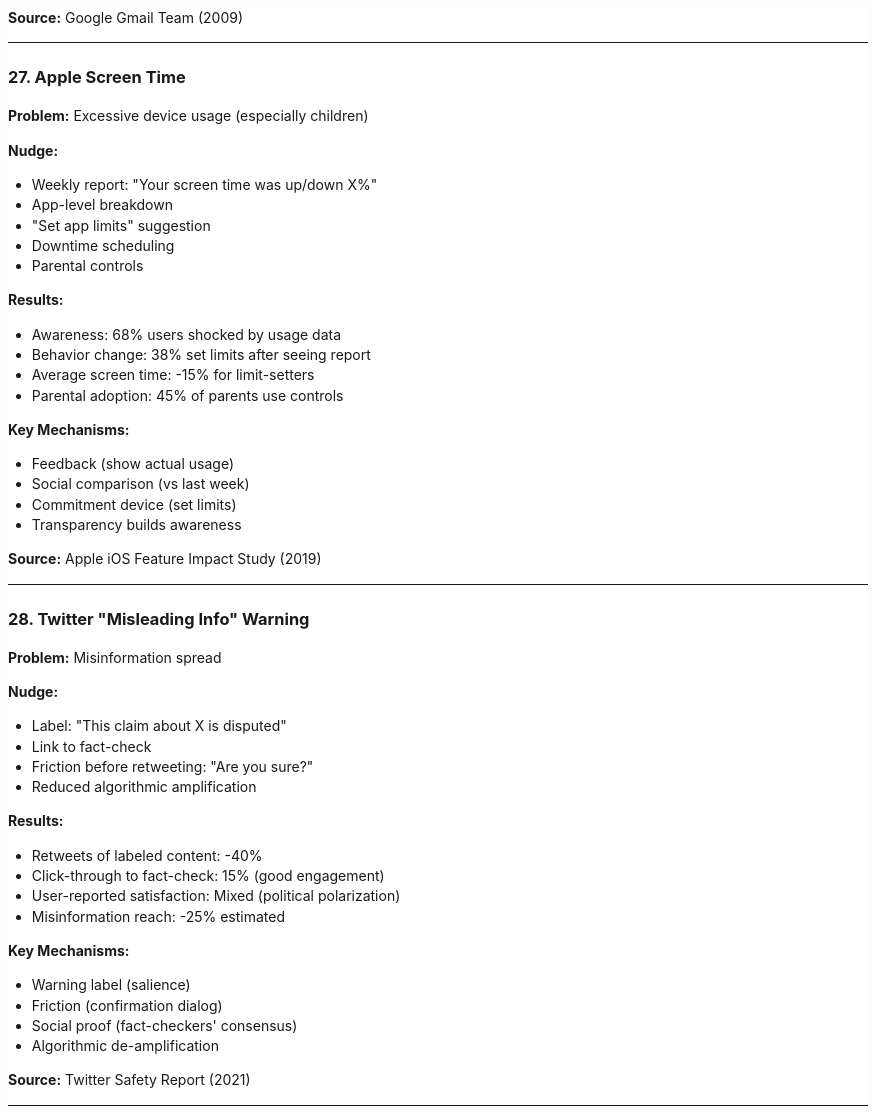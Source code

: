 **Source:** Google Gmail Team (2009)

---

### 27. Apple Screen Time

**Problem:** Excessive device usage (especially children)

**Nudge:**
- Weekly report: "Your screen time was up/down X%"
- App-level breakdown
- "Set app limits" suggestion
- Downtime scheduling
- Parental controls

**Results:**
- Awareness: 68% users shocked by usage data
- Behavior change: 38% set limits after seeing report
- Average screen time: -15% for limit-setters
- Parental adoption: 45% of parents use controls

**Key Mechanisms:**
- Feedback (show actual usage)
- Social comparison (vs last week)
- Commitment device (set limits)
- Transparency builds awareness

**Source:** Apple iOS Feature Impact Study (2019)

---

### 28. Twitter "Misleading Info" Warning

**Problem:** Misinformation spread

**Nudge:**
- Label: "This claim about X is disputed"
- Link to fact-check
- Friction before retweeting: "Are you sure?"
- Reduced algorithmic amplification

**Results:**
- Retweets of labeled content: -40%
- Click-through to fact-check: 15% (good engagement)
- User-reported satisfaction: Mixed (political polarization)
- Misinformation reach: -25% estimated

**Key Mechanisms:**
- Warning label (salience)
- Friction (confirmation dialog)
- Social proof (fact-checkers' consensus)
- Algorithmic de-amplification

**Source:** Twitter Safety Report (2021)

---
